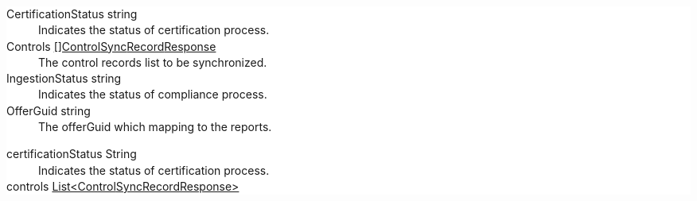 <div>
<pulumi-choosable type="language" values="go">
<dl class="resources-properties"><dt class="property-optional"
            title="Optional">
        <span id="certificationstatus_go">
<a data-swiftype-name="resource-property" data-swiftype-type="text" href="#certificationstatus_go" style="color: inherit; text-decoration: inherit;">Certification<wbr>Status</a>
</span>
        <span class="property-indicator"></span>
        <span class="property-type">string</span>
    </dt>
    <dd>Indicates the status of certification process.</dd><dt class="property-optional"
            title="Optional">
        <span id="controls_go">
<a data-swiftype-name="resource-property" data-swiftype-type="text" href="#controls_go" style="color: inherit; text-decoration: inherit;">Controls</a>
</span>
        <span class="property-indicator"></span>
        <span class="property-type"><a href="#controlsyncrecordresponse">[]Control<wbr>Sync<wbr>Record<wbr>Response</a></span>
    </dt>
    <dd>The control records list to be synchronized.</dd><dt class="property-optional"
            title="Optional">
        <span id="ingestionstatus_go">
<a data-swiftype-name="resource-property" data-swiftype-type="text" href="#ingestionstatus_go" style="color: inherit; text-decoration: inherit;">Ingestion<wbr>Status</a>
</span>
        <span class="property-indicator"></span>
        <span class="property-type">string</span>
    </dt>
    <dd>Indicates the status of compliance process.</dd><dt class="property-optional"
            title="Optional">
        <span id="offerguid_go">
<a data-swiftype-name="resource-property" data-swiftype-type="text" href="#offerguid_go" style="color: inherit; text-decoration: inherit;">Offer<wbr>Guid</a>
</span>
        <span class="property-indicator"></span>
        <span class="property-type">string</span>
    </dt>
    <dd>The offerGuid which mapping to the reports.</dd></dl>
</pulumi-choosable>
</div>

<div>
<pulumi-choosable type="language" values="java">
<dl class="resources-properties"><dt class="property-optional"
            title="Optional">
        <span id="certificationstatus_java">
<a data-swiftype-name="resource-property" data-swiftype-type="text" href="#certificationstatus_java" style="color: inherit; text-decoration: inherit;">certification<wbr>Status</a>
</span>
        <span class="property-indicator"></span>
        <span class="property-type">String</span>
    </dt>
    <dd>Indicates the status of certification process.</dd><dt class="property-optional"
            title="Optional">
        <span id="controls_java">
<a data-swiftype-name="resource-property" data-swiftype-type="text" href="#controls_java" style="color: inherit; text-decoration: inherit;">controls</a>
</span>
        <span class="property-indicator"></span>
        <span class="property-type"><a href="#controlsyncrecordresponse">List&lt;Control<wbr>Sync<wbr>Record<wbr>Response&gt;</a></span>
    </dt>